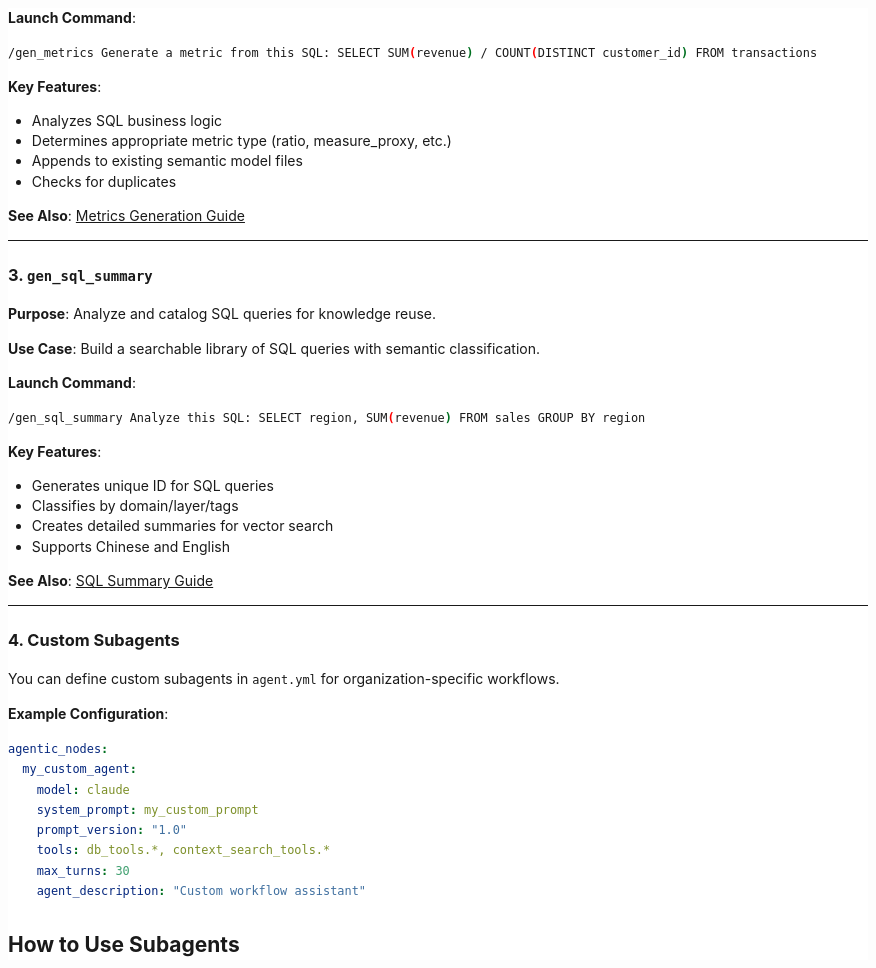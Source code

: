 **Launch Command**:
```bash
/gen_metrics Generate a metric from this SQL: SELECT SUM(revenue) / COUNT(DISTINCT customer_id) FROM transactions
```

**Key Features**:

- Analyzes SQL business logic
- Determines appropriate metric type (ratio, measure_proxy, etc.)
- Appends to existing semantic model files
- Checks for duplicates

**See Also**: [Metrics Generation Guide](./gen_metrics.md)

---

### 3. `gen_sql_summary`

**Purpose**: Analyze and catalog SQL queries for knowledge reuse.

**Use Case**: Build a searchable library of SQL queries with semantic classification.

**Launch Command**:
```bash
/gen_sql_summary Analyze this SQL: SELECT region, SUM(revenue) FROM sales GROUP BY region
```

**Key Features**:

- Generates unique ID for SQL queries
- Classifies by domain/layer/tags
- Creates detailed summaries for vector search
- Supports Chinese and English

**See Also**: [SQL Summary Guide](./gen_sql_summary.md)

---

### 4. Custom Subagents

You can define custom subagents in `agent.yml` for organization-specific workflows.

**Example Configuration**:
```yaml
agentic_nodes:
  my_custom_agent:
    model: claude
    system_prompt: my_custom_prompt
    prompt_version: "1.0"
    tools: db_tools.*, context_search_tools.*
    max_turns: 30
    agent_description: "Custom workflow assistant"
```

## How to Use Subagents
